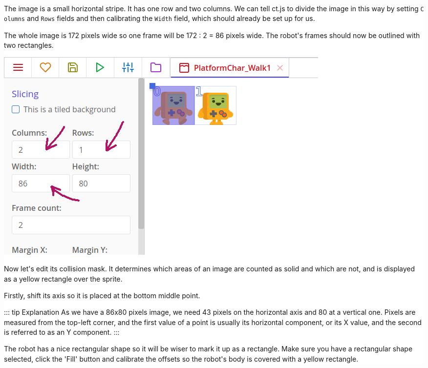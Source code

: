 The image is a small horizontal stripe. It has one row and two columns. We can tell ct.js to divide the image in this way by setting `Columns` and `Rows` fields and then calibrating the `Width` field, which should already be set up for us.

The whole image is 172 pixels wide so one frame will be 172 : 2 = 86 pixels wide. The robot's frames should now be outlined with two rectangles.

![Editing a texture](./../images/tutorials/tutPlatformer_04.png)

Now let's edit its collision mask. It determines which areas of an image are counted as solid and which are not, and is displayed as a yellow rectangle over the sprite.

Firstly, shift its axis so it is placed at the bottom middle point.

::: tip Explanation
As we have a 86x80 pixels image, we need 43 pixels on the horizontal axis and 80 at a vertical one. Pixels are measured from the top-left corner, and the first value of a point is usually its horizontal component, or its X value, and the second is referred to as an Y component.
:::

The robot has a nice rectangular shape so it will be wiser to mark it up as a rectangle. Make sure you have a rectangular shape selected, click the 'Fill' button and calibrate the offsets so the robot's body is covered with a yellow rectangle.
